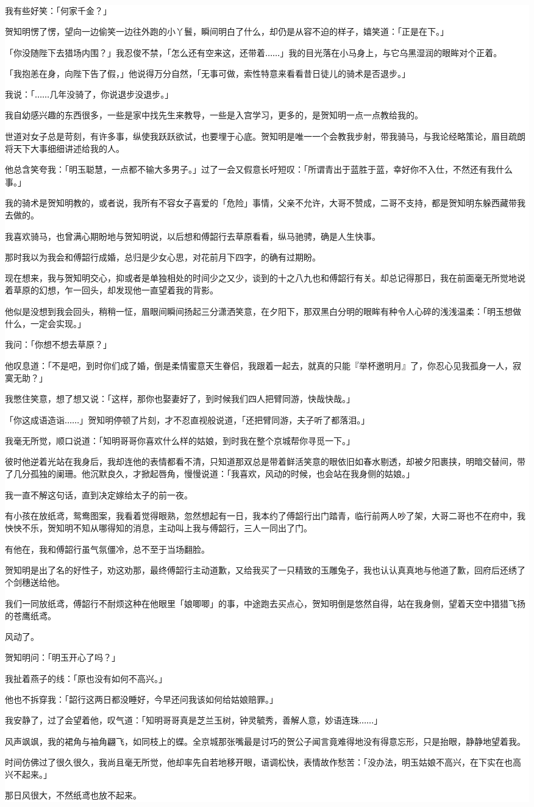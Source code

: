 我有些好笑：「何家千金？」

贺知明愣了愣，望向一边偷笑一边往外跑的小丫鬟，瞬间明白了什么，却仍是从容不迫的样子，嬉笑道：「正是在下。」

「你没随陛下去猎场内围？」我忍俊不禁，「怎么还有空来这，还带着……」我的目光落在小马身上，与它乌黑湿润的眼眸对个正着。

「我抱恙在身，向陛下告了假，」他说得万分自然，「无事可做，索性特意来看看昔日徒儿的骑术是否退步。」

我说：「……几年没骑了，你说退步没退步。」

我自幼感兴趣的东西很多，一些是家中找先生来教导，一些是入宫学习，更多的，是贺知明一点一点教给我的。

世道对女子总是苛刻，有许多事，纵使我跃跃欲试，也要埋于心底。贺知明是唯一一个会教我步射，带我骑马，与我论经略策论，眉目疏朗将天下大事细细讲述给我的人。

他总含笑夸我：「明玉聪慧，一点都不输大多男子。」过了一会又假意长吁短叹：「所谓青出于蓝胜于蓝，幸好你不入仕，不然还有我什么事。」

我的骑术是贺知明教的，或者说，我所有不容女子喜爱的「危险」事情，父亲不允许，大哥不赞成，二哥不支持，都是贺知明东躲西藏带我去做的。

我喜欢骑马，也曾满心期盼地与贺知明说，以后想和傅韶行去草原看看，纵马驰骋，确是人生快事。

那时我以为我会和傅韶行成婚，总归是少女心思，对花前月下四字，的确有过期盼。

现在想来，我与贺知明交心，抑或者是单独相处的时间少之又少，谈到的十之八九也和傅韶行有关。却总记得那日，我在前面毫无所觉地说着草原的幻想，乍一回头，却发现他一直望着我的背影。

他似是没想到我会回头，稍稍一怔，眉眼间瞬间扬起三分潇洒笑意，在夕阳下，那双黑白分明的眼眸有种令人心碎的浅浅温柔：「明玉想做什么，一定会实现。」

我问：「你想不想去草原？」

他叹息道：「不是吧，到时你们成了婚，倒是柔情蜜意天生眷侣，我跟着一起去，就真的只能『举杯邀明月』了，你忍心见我孤身一人，寂寞无助？」

我憋住笑意，想了想又说：「这样，那你也娶妻好了，到时候我们四人把臂同游，快哉快哉。」

「你这成语造诣……」贺知明停顿了片刻，才不忍直视般说道，「还把臂同游，夫子听了都落泪。」

我毫无所觉，顺口说道：「知明哥哥你喜欢什么样的姑娘，到时我在整个京城帮你寻觅一下。」

彼时他逆着光站在我身后，我却连他的表情都看不清，只知道那双总是带着鲜活笑意的眼依旧如春水剔透，却被夕阳裹挟，明暗交替间，带了几分孤独的阑珊。他沉默良久，才掀起唇角，慢慢说道：「我喜欢，风动的时候，也会站在我身侧的姑娘。」

我一直不解这句话，直到决定嫁给太子的前一夜。

有小孩在放纸鸢，鸳鸯图案，我看着觉得眼熟，忽然想起有一日，我本约了傅韶行出门踏青，临行前两人吵了架，大哥二哥也不在府中，我怏怏不乐，贺知明不知从哪得知的消息，主动叫上我与傅韶行，三人一同出了门。

有他在，我和傅韶行虽气氛僵冷，总不至于当场翻脸。

贺知明是出了名的好性子，劝这劝那，最终傅韶行主动道歉，又给我买了一只精致的玉雕兔子，我也认认真真地与他道了歉，回府后还绣了个剑穗送给他。

我们一同放纸鸢，傅韶行不耐烦这种在他眼里「娘唧唧」的事，中途跑去买点心，贺知明倒是悠然自得，站在我身侧，望着天空中猎猎飞扬的苍鹰纸鸢。

风动了。

贺知明问：「明玉开心了吗？」

我扯着燕子的线：「原也没有如何不高兴。」

他也不拆穿我：「韶行这两日都没睡好，今早还问我该如何给姑娘赔罪。」

我安静了，过了会望着他，叹气道：「知明哥哥真是芝兰玉树，钟灵毓秀，善解人意，妙语连珠……」

风声飒飒，我的裙角与袖角翩飞，如同枝上的蝶。全京城那张嘴最是讨巧的贺公子闻言竟难得地没有得意忘形，只是抬眼，静静地望着我。

时间仿佛过了很久很久，我尚且毫无所觉，他却率先自若地移开眼，语调松快，表情故作愁苦：「没办法，明玉姑娘不高兴，在下实在也高兴不起来。」

那日风很大，不然纸鸢也放不起来。
